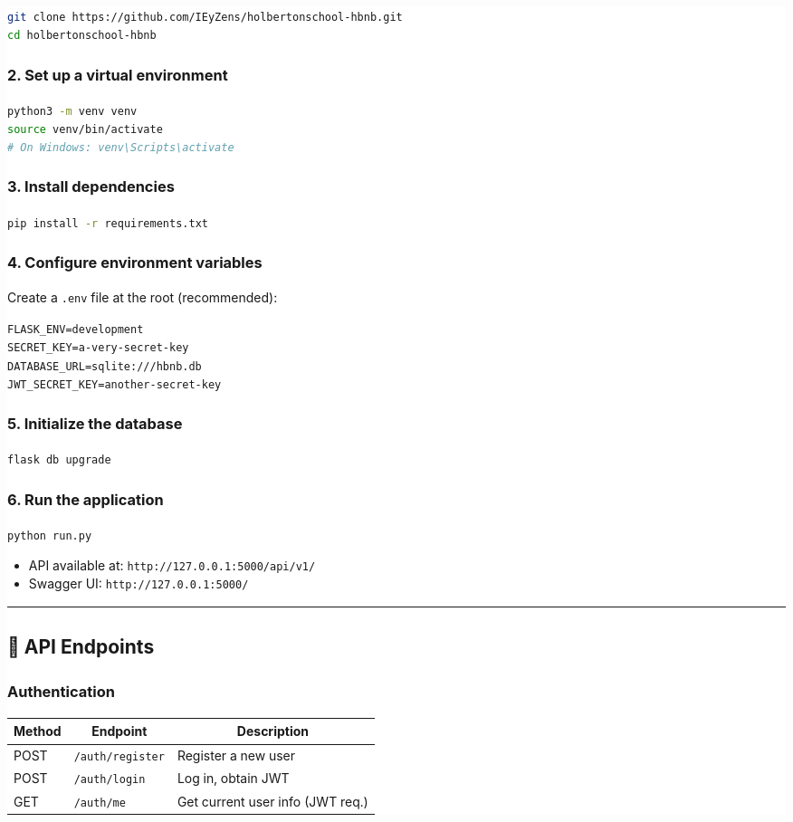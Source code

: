 ```bash
git clone https://github.com/IEyZens/holbertonschool-hbnb.git
cd holbertonschool-hbnb
```

### 2. Set up a virtual environment

```bash
python3 -m venv venv
source venv/bin/activate
# On Windows: venv\Scripts\activate
```

### 3. Install dependencies

```bash
pip install -r requirements.txt
```

### 4. Configure environment variables

Create a `.env` file at the root (recommended):

```env
FLASK_ENV=development
SECRET_KEY=a-very-secret-key
DATABASE_URL=sqlite:///hbnb.db
JWT_SECRET_KEY=another-secret-key
```

### 5. Initialize the database

```bash
flask db upgrade
```

### 6. Run the application

```bash
python run.py
```

- API available at: `http://127.0.0.1:5000/api/v1/`
- Swagger UI: `http://127.0.0.1:5000/`

---

## 🔌 API Endpoints

### **Authentication**

| Method | Endpoint         | Description                      |
| ------ | ---------------- | -------------------------------- |
| POST   | `/auth/register` | Register a new user              |
| POST   | `/auth/login`    | Log in, obtain JWT               |
| GET    | `/auth/me`       | Get current user info (JWT req.) |
